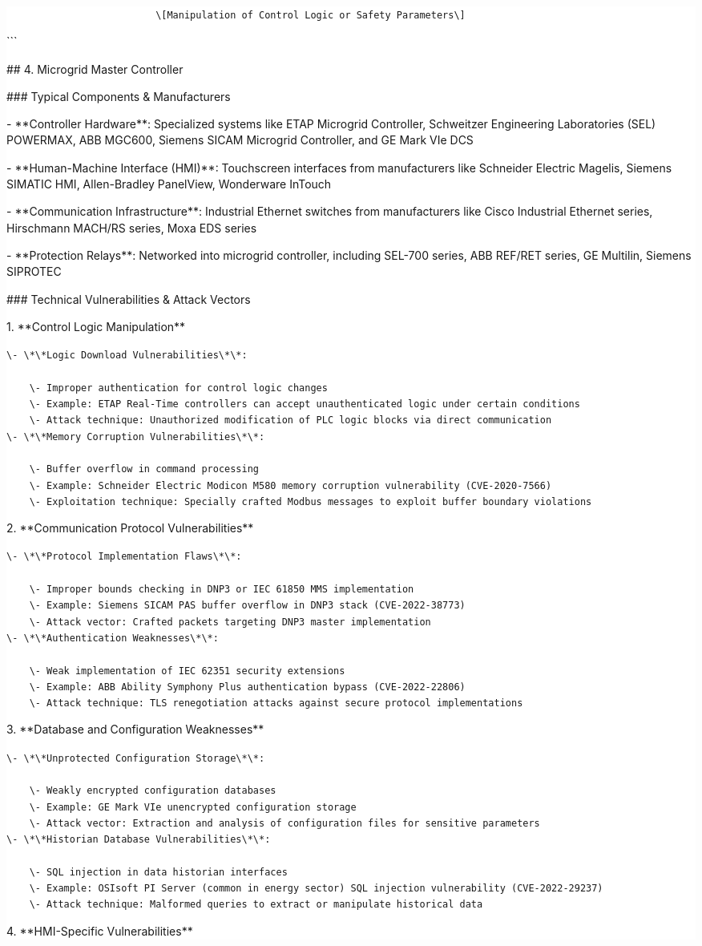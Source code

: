                               \[Manipulation of Control Logic or Safety Parameters\]  
\`\`\`

\#\# 4\. Microgrid Master Controller

\#\#\# Typical Components & Manufacturers

\- \*\*Controller Hardware\*\*: Specialized systems like ETAP Microgrid Controller, Schweitzer Engineering Laboratories (SEL) POWERMAX, ABB MGC600, Siemens SICAM Microgrid Controller, and GE Mark VIe DCS  
      
\- \*\*Human-Machine Interface (HMI)\*\*: Touchscreen interfaces from manufacturers like Schneider Electric Magelis, Siemens SIMATIC HMI, Allen-Bradley PanelView, Wonderware InTouch  
      
\- \*\*Communication Infrastructure\*\*: Industrial Ethernet switches from manufacturers like Cisco Industrial Ethernet series, Hirschmann MACH/RS series, Moxa EDS series  
      
\- \*\*Protection Relays\*\*: Networked into microgrid controller, including SEL-700 series, ABB REF/RET series, GE Multilin, Siemens SIPROTEC  
    

\#\#\# Technical Vulnerabilities & Attack Vectors

1\. \*\*Control Logic Manipulation\*\*  
      
    \- \*\*Logic Download Vulnerabilities\*\*:  
          
        \- Improper authentication for control logic changes  
        \- Example: ETAP Real-Time controllers can accept unauthenticated logic under certain conditions  
        \- Attack technique: Unauthorized modification of PLC logic blocks via direct communication  
    \- \*\*Memory Corruption Vulnerabilities\*\*:  
          
        \- Buffer overflow in command processing  
        \- Example: Schneider Electric Modicon M580 memory corruption vulnerability (CVE-2020-7566)  
        \- Exploitation technique: Specially crafted Modbus messages to exploit buffer boundary violations  
2\. \*\*Communication Protocol Vulnerabilities\*\*  
      
    \- \*\*Protocol Implementation Flaws\*\*:  
          
        \- Improper bounds checking in DNP3 or IEC 61850 MMS implementation  
        \- Example: Siemens SICAM PAS buffer overflow in DNP3 stack (CVE-2022-38773)  
        \- Attack vector: Crafted packets targeting DNP3 master implementation  
    \- \*\*Authentication Weaknesses\*\*:  
          
        \- Weak implementation of IEC 62351 security extensions  
        \- Example: ABB Ability Symphony Plus authentication bypass (CVE-2022-22806)  
        \- Attack technique: TLS renegotiation attacks against secure protocol implementations  
3\. \*\*Database and Configuration Weaknesses\*\*  
      
    \- \*\*Unprotected Configuration Storage\*\*:  
          
        \- Weakly encrypted configuration databases  
        \- Example: GE Mark VIe unencrypted configuration storage  
        \- Attack vector: Extraction and analysis of configuration files for sensitive parameters  
    \- \*\*Historian Database Vulnerabilities\*\*:  
          
        \- SQL injection in data historian interfaces  
        \- Example: OSIsoft PI Server (common in energy sector) SQL injection vulnerability (CVE-2022-29237)  
        \- Attack technique: Malformed queries to extract or manipulate historical data  
4\. \*\*HMI-Specific Vulnerabilities\*\*  
      